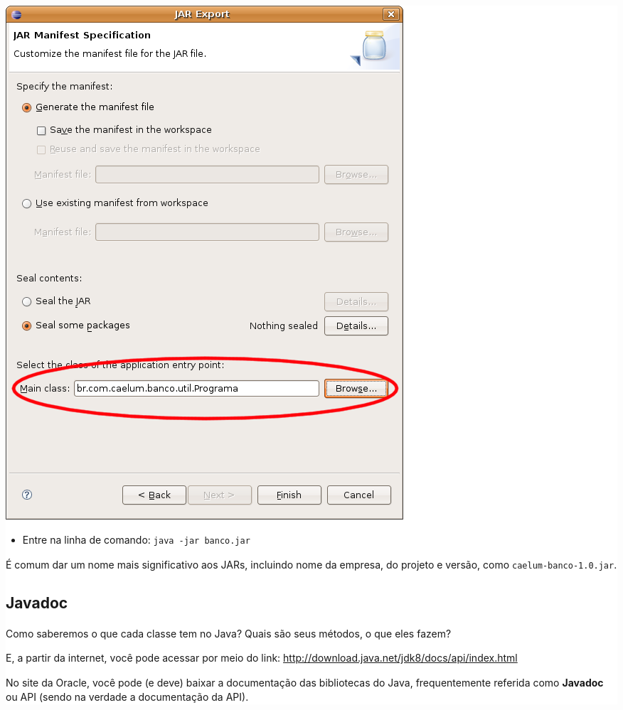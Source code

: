 ![ {w=55}](assets/images/javadoc/jar4.png)

* Entre na linha de comando: `java -jar banco.jar`


É comum dar um nome mais significativo aos JARs, incluindo nome da empresa,
do projeto e versão, como `caelum-banco-1.0.jar`.

## Javadoc

Como saberemos o que cada classe tem no Java? Quais são seus métodos, o que eles fazem?

E, a partir da internet, você pode acessar por meio do link:
http://download.java.net/jdk8/docs/api/index.html


No site da Oracle, você pode (e deve) baixar a documentação das bibliotecas do Java, frequentemente
referida como **Javadoc** ou API (sendo na verdade a documentação da API).
